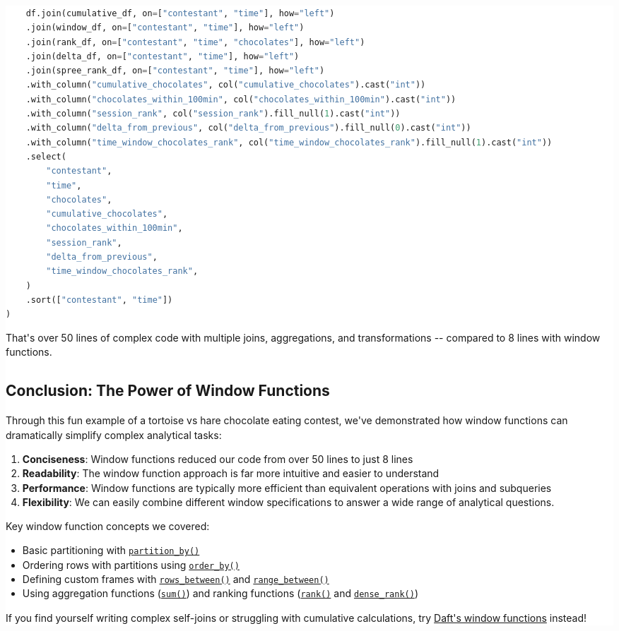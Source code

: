 ```python
    df.join(cumulative_df, on=["contestant", "time"], how="left")
    .join(window_df, on=["contestant", "time"], how="left")
    .join(rank_df, on=["contestant", "time", "chocolates"], how="left")
    .join(delta_df, on=["contestant", "time"], how="left")
    .join(spree_rank_df, on=["contestant", "time"], how="left")
    .with_column("cumulative_chocolates", col("cumulative_chocolates").cast("int"))
    .with_column("chocolates_within_100min", col("chocolates_within_100min").cast("int"))
    .with_column("session_rank", col("session_rank").fill_null(1).cast("int"))
    .with_column("delta_from_previous", col("delta_from_previous").fill_null(0).cast("int"))
    .with_column("time_window_chocolates_rank", col("time_window_chocolates_rank").fill_null(1).cast("int"))
    .select(
        "contestant",
        "time",
        "chocolates",
        "cumulative_chocolates",
        "chocolates_within_100min",
        "session_rank",
        "delta_from_previous",
        "time_window_chocolates_rank",
    )
    .sort(["contestant", "time"])
)
```

That's over 50 lines of complex code with multiple joins, aggregations, and transformations -- compared to 8 lines with window functions.

## Conclusion: The Power of Window Functions

Through this fun example of a tortoise vs hare chocolate eating contest, we've demonstrated how window functions can dramatically simplify complex analytical tasks:

1. **Conciseness**: Window functions reduced our code from over 50 lines to just 8 lines
2. **Readability**: The window function approach is far more intuitive and easier to understand
3. **Performance**: Window functions are typically more efficient than equivalent operations with joins and subqueries
4. **Flexibility**: We can easily combine different window specifications to answer a wide range of analytical questions.

Key window function concepts we covered:

* Basic partitioning with [`partition_by()`](../api/window.md#daft.window.Window.partition_by)
* Ordering rows with partitions using [`order_by()`](../api/window.md#daft.window.Window.order_by)
* Defining custom frames with [`rows_between()`](../api/window.md#daft.window.Window.rows_between) and [`range_between()`](../api/window.md#daft.window.Window.range_between)
* Using aggregation functions ([`sum()`](../api/aggregations.md#daft.dataframe.dataframe.GroupedDataFrame.sum)) and ranking functions ([`rank()`](../api/window.md#daft.functions.rank) and [`dense_rank()`](../api/window.md#daft.functions.dense_rank))

If you find yourself writing complex self-joins or struggling with cumulative calculations, try [Daft's window functions](../api/window.md#window-functions) instead!
